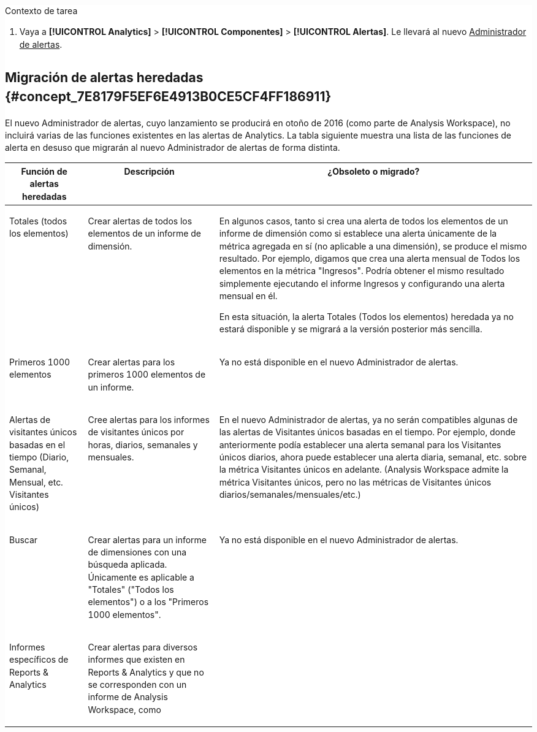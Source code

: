 Contexto de tarea

1. Vaya a **[!UICONTROL Analytics]** > **[!UICONTROL Componentes]** > **[!UICONTROL Alertas]**. Le llevará al nuevo [Administrador de alertas](https://marketing.adobe.com/resources/help/es_ES/analytics/analysis-workspace/alert-manager.html).

## Migración de alertas heredadas {#concept_7E8179F5EF6E4913B0CE5CF4FF186911}

El nuevo Administrador de alertas, cuyo lanzamiento se producirá en otoño de 2016 (como parte de Analysis Workspace), no incluirá varias de las funciones existentes en las alertas de Analytics. La tabla siguiente muestra una lista de las funciones de alerta en desuso que migrarán al nuevo Administrador de alertas de forma distinta.



<table id="table_9307013B16AC4AC7BFC6F4C440FCFDE4"> 
 <thead> 
  <tr> 
   <th colname="col1" class="entry"> Función de alertas heredadas </th> 
   <th colname="col2" class="entry"> Descripción </th> 
   <th colname="col3" class="entry"> ¿Obsoleto o migrado? </th> 
  </tr> 
 </thead>
 <tbody> 
  <tr> 
   <td colname="col1"> <p>Totales (todos los elementos) </p> </td> 
   <td colname="col2"> <p>Crear alertas de todos los elementos de un informe de dimensión. </p> </td> 
   <td colname="col3"> <p>En algunos casos, tanto si crea una alerta de todos los elementos de un informe de dimensión como si establece una alerta únicamente de la métrica agregada en sí (no aplicable a una dimensión), se produce el mismo resultado. Por ejemplo, digamos que crea una alerta mensual de Todos los elementos en la métrica "Ingresos". Podría obtener el mismo resultado simplemente ejecutando el informe Ingresos y configurando una alerta mensual en él. </p> <p>En esta situación, la alerta Totales (Todos los elementos) heredada ya no estará disponible y se migrará a la versión posterior más sencilla. </p> <p> </p> </td> 
  </tr> 
  <tr> 
   <td colname="col1"> <p>Primeros 1000 elementos </p> <p> </p> </td> 
   <td colname="col2"> <p>Crear alertas para los primeros 1000 elementos de un informe. </p> </td> 
   <td colname="col3"> <p>Ya no está disponible en el nuevo Administrador de alertas. </p> </td> 
  </tr> 
  <tr> 
   <td colname="col1"> <p>Alertas de visitantes únicos basadas en el tiempo (Diario, Semanal, Mensual, etc. Visitantes únicos) </p> <p> </p> </td> 
   <td colname="col2"> <p>Cree alertas para los informes de visitantes únicos por horas, diarios, semanales y mensuales. </p> </td> 
   <td colname="col3"> <p>En el nuevo Administrador de alertas, ya no serán compatibles algunas de las alertas de Visitantes únicos basadas en el tiempo. Por ejemplo, donde anteriormente podía establecer una alerta semanal para los Visitantes únicos diarios, ahora puede establecer una alerta diaria, semanal, etc. sobre la métrica Visitantes únicos en adelante. (Analysis Workspace admite la métrica Visitantes únicos, pero no las métricas de Visitantes únicos diarios/semanales/mensuales/etc.) </p> <p> </p> </td> 
  </tr> 
  <tr> 
   <td colname="col1"> <p>Buscar </p> </td> 
   <td colname="col2"> <p>Crear alertas para un informe de dimensiones con una búsqueda aplicada. Únicamente es aplicable a "Totales" ("Todos los elementos") o a los "Primeros 1000 elementos". </p> <p> </p> </td> 
   <td colname="col3"> <p>Ya no está disponible en el nuevo Administrador de alertas. </p> </td> 
  </tr> 
  <tr> 
   <td colname="col1"> <p> Informes específicos de Reports &amp; Analytics </p> </td> 
   <td colname="col2"> <p>Crear alertas para diversos informes que existen en Reports &amp; Analytics y que no se corresponden con un informe de Analysis Workspace, como 
     <ul id="ul_9A690970A5AE4ED39E664DF23EF3164F"> 